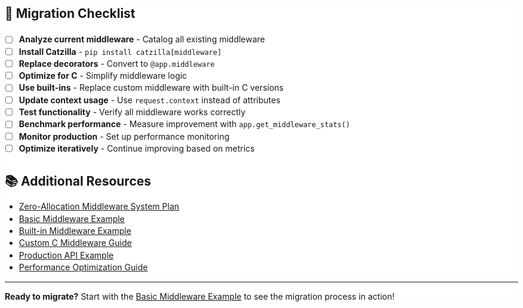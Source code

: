 ## 🎉 Migration Checklist

- [ ] **Analyze current middleware** - Catalog all existing middleware
- [ ] **Install Catzilla** - `pip install catzilla[middleware]`
- [ ] **Replace decorators** - Convert to `@app.middleware`
- [ ] **Optimize for C** - Simplify middleware logic
- [ ] **Use built-ins** - Replace custom middleware with built-in C versions
- [ ] **Update context usage** - Use `request.context` instead of attributes
- [ ] **Test functionality** - Verify all middleware works correctly
- [ ] **Benchmark performance** - Measure improvement with `app.get_middleware_stats()`
- [ ] **Monitor production** - Set up performance monitoring
- [ ] **Optimize iteratively** - Continue improving based on metrics

## 📚 Additional Resources

- [Zero-Allocation Middleware System Plan](../../plan/zero_allocation_middleware_system_plan.md)
- [Basic Middleware Example](basic_middleware.py)
- [Built-in Middleware Example](builtin_middleware.py)
- [Custom C Middleware Guide](custom_c_middleware.py)
- [Production API Example](production_api.py)
- [Performance Optimization Guide](performance_optimization.py)

---

**Ready to migrate?** Start with the [Basic Middleware Example](basic_middleware.py) to see the migration process in action!
